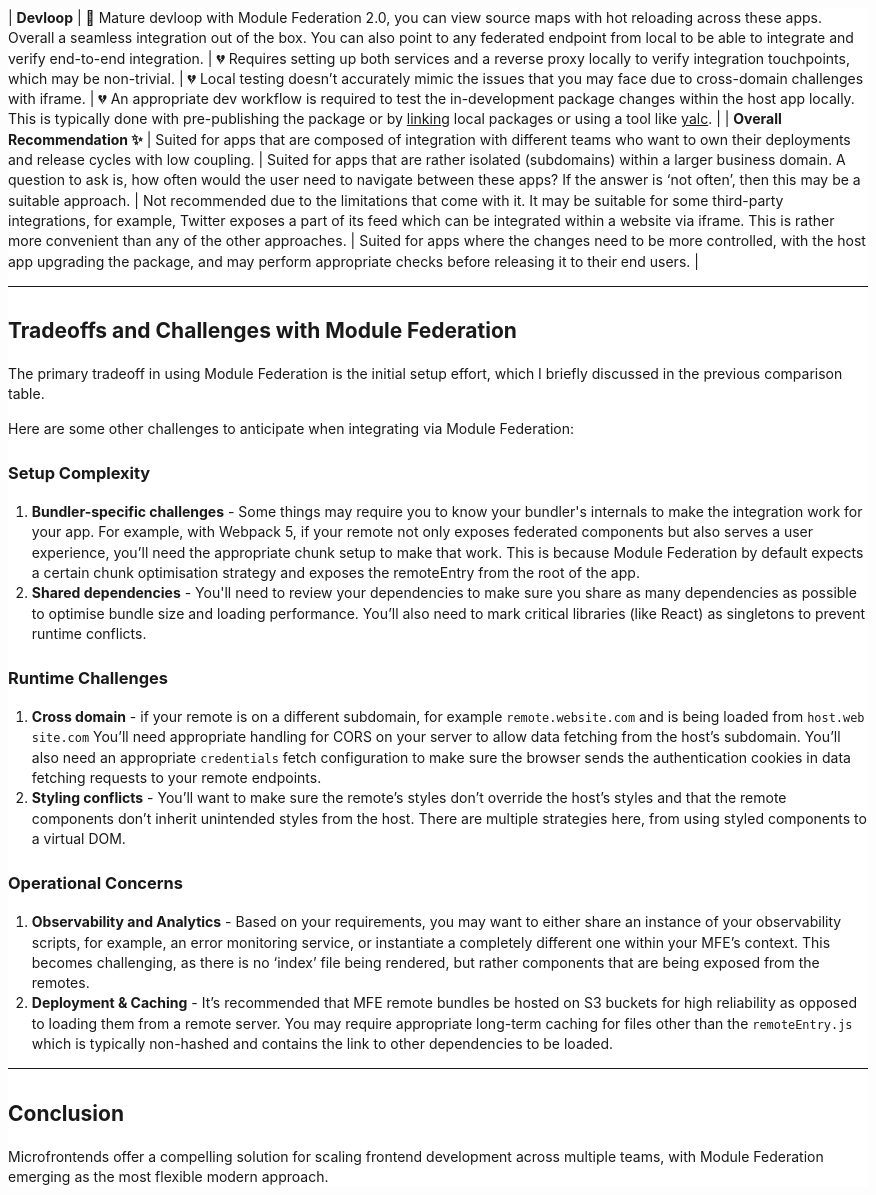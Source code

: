 | **Devloop** | 💚 Mature devloop with Module Federation 2.0, you can view source maps with hot reloading across these apps. Overall a seamless integration out of the box. You can also point to any federated endpoint from local to be able to integrate and verify end-to-end integration. | 💔 Requires setting up both services and a reverse proxy locally to verify integration touchpoints, which may be non-trivial. | 💔 Local testing doesn’t accurately mimic the issues that you may face due to cross-domain challenges with iframe. | 💔 An appropriate dev workflow is required to test the in-development package changes within the host app locally. This is typically done with pre-publishing the package or by [linking](https://classic.yarnpkg.com/lang/en/docs/cli/link/) local packages or using a tool like [yalc](https://github.com/wclr/yalc). |
| **Overall Recommendation ✨** | Suited for apps that are composed of integration with different teams who want to own their deployments and release cycles with low coupling. | Suited for apps that are rather isolated (subdomains) within a larger business domain. A question to ask is, how often would the user need to navigate between these apps? If the answer is ‘not often’, then this may be a suitable approach. | Not recommended due to the limitations that come with it. It may be suitable for some third-party integrations, for example, Twitter exposes a part of its feed which can be integrated within a website via iframe. This is rather more convenient than any of the other approaches. | Suited for apps where the changes need to be more controlled, with the host app upgrading the package, and may perform appropriate checks before releasing it to their end users. |

---

## Tradeoffs and Challenges with Module Federation

The primary tradeoff in using Module Federation is the initial setup effort, which I briefly discussed in the previous comparison table.

Here are some other challenges to anticipate when integrating via Module Federation:

### Setup Complexity

1. **Bundler-specific challenges** - Some things may require you to know your bundler's internals to make the integration work for your app. For example, with Webpack 5, if your remote not only exposes federated components but also serves a user experience, you’ll need the appropriate chunk setup to make that work. This is because Module Federation by default expects a certain chunk optimisation strategy and exposes the remoteEntry from the root of the app.
2. **Shared dependencies** - You'll need to review your dependencies to make sure you share as many dependencies as possible to optimise bundle size and loading performance. You’ll also need to mark critical libraries (like React) as singletons to prevent runtime conflicts.

### Runtime Challenges

1. **Cross domain** - if your remote is on a different subdomain, for example `remote.website.com` and is being loaded from `host.website.com` You’ll need appropriate handling for CORS on your server to allow data fetching from the host’s subdomain. You’ll also need an appropriate `credentials` fetch configuration to make sure the browser sends the authentication cookies in data fetching requests to your remote endpoints.
2. **Styling conflicts** - You’ll want to make sure the remote’s styles don’t override the host’s styles and that the remote components don’t inherit unintended styles from the host. There are multiple strategies here, from using styled components to a virtual DOM.

### Operational Concerns

1. **Observability and Analytics** - Based on your requirements, you may want to either share an instance of your observability scripts, for example, an error monitoring service, or instantiate a completely different one within your MFE’s context. This becomes challenging, as there is no ‘index’ file being rendered, but rather components that are being exposed from the remotes.
2. **Deployment & Caching** - It’s recommended that MFE remote bundles be hosted on S3 buckets for high reliability as opposed to loading them from a remote server. You may require appropriate long-term caching for files other than the `remoteEntry.js` which is typically non-hashed and contains the link to other dependencies to be loaded.

---

## Conclusion

Microfrontends offer a compelling solution for scaling frontend development across multiple teams, with Module Federation emerging as the most flexible modern approach.
